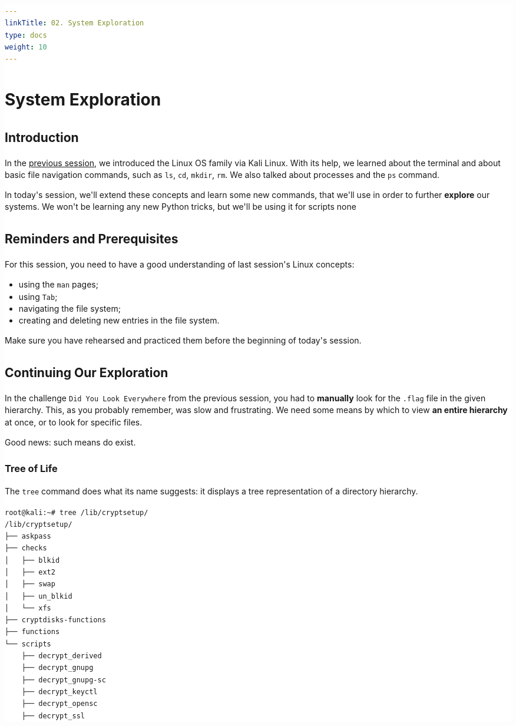 ```yaml
---
linkTitle: 02. System Exploration
type: docs
weight: 10
---
```


# System Exploration

## Introduction

In the [previous session](../welcome-to-linux), we introduced the Linux OS family via Kali Linux.
With its help, we learned about the terminal and about basic file navigation commands, such as `ls`, `cd`, `mkdir`, `rm`.
We also talked about processes and the `ps` command.

In today's session, we'll extend these concepts and learn some new commands, that we'll use in order to further **explore** our systems.
We won't be learning any new Python tricks, but we'll be using it for scripts none

## Reminders and Prerequisites

For this session, you need to have a good understanding of last session's Linux concepts:
- using the `man` pages;
- using `Tab`;
- navigating the file system;
- creating and deleting new entries in the file system.

Make sure you have rehearsed and practiced them before the beginning of today's session.

## Continuing Our Exploration

In the challenge `Did You Look Everywhere` from the previous session, you had to **manually** look for the `.flag` file in the given hierarchy.
This, as you probably remember, was slow and frustrating.
We need some means by which to view **an entire hierarchy** at once, or to look for specific files.

Good news: such means do exist.

### Tree of Life

The `tree` command does what its name suggests: it displays a tree representation of a directory hierarchy.
```
root@kali:~# tree /lib/cryptsetup/
/lib/cryptsetup/
├── askpass
├── checks
│   ├── blkid
│   ├── ext2
│   ├── swap
│   ├── un_blkid
│   └── xfs
├── cryptdisks-functions
├── functions
└── scripts
    ├── decrypt_derived
    ├── decrypt_gnupg
    ├── decrypt_gnupg-sc
    ├── decrypt_keyctl
    ├── decrypt_opensc
    ├── decrypt_ssl
```